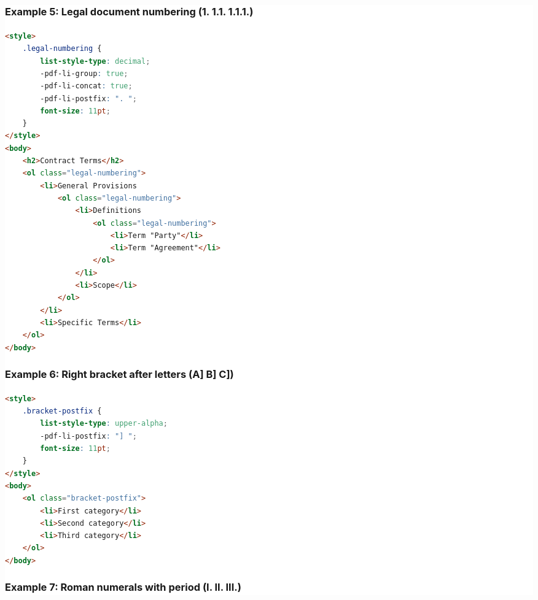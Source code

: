 ### Example 5: Legal document numbering (1. 1.1. 1.1.1.)

```html
<style>
    .legal-numbering {
        list-style-type: decimal;
        -pdf-li-group: true;
        -pdf-li-concat: true;
        -pdf-li-postfix: ". ";
        font-size: 11pt;
    }
</style>
<body>
    <h2>Contract Terms</h2>
    <ol class="legal-numbering">
        <li>General Provisions
            <ol class="legal-numbering">
                <li>Definitions
                    <ol class="legal-numbering">
                        <li>Term "Party"</li>
                        <li>Term "Agreement"</li>
                    </ol>
                </li>
                <li>Scope</li>
            </ol>
        </li>
        <li>Specific Terms</li>
    </ol>
</body>
```

### Example 6: Right bracket after letters (A] B] C])

```html
<style>
    .bracket-postfix {
        list-style-type: upper-alpha;
        -pdf-li-postfix: "] ";
        font-size: 11pt;
    }
</style>
<body>
    <ol class="bracket-postfix">
        <li>First category</li>
        <li>Second category</li>
        <li>Third category</li>
    </ol>
</body>
```

### Example 7: Roman numerals with period (I. II. III.)
